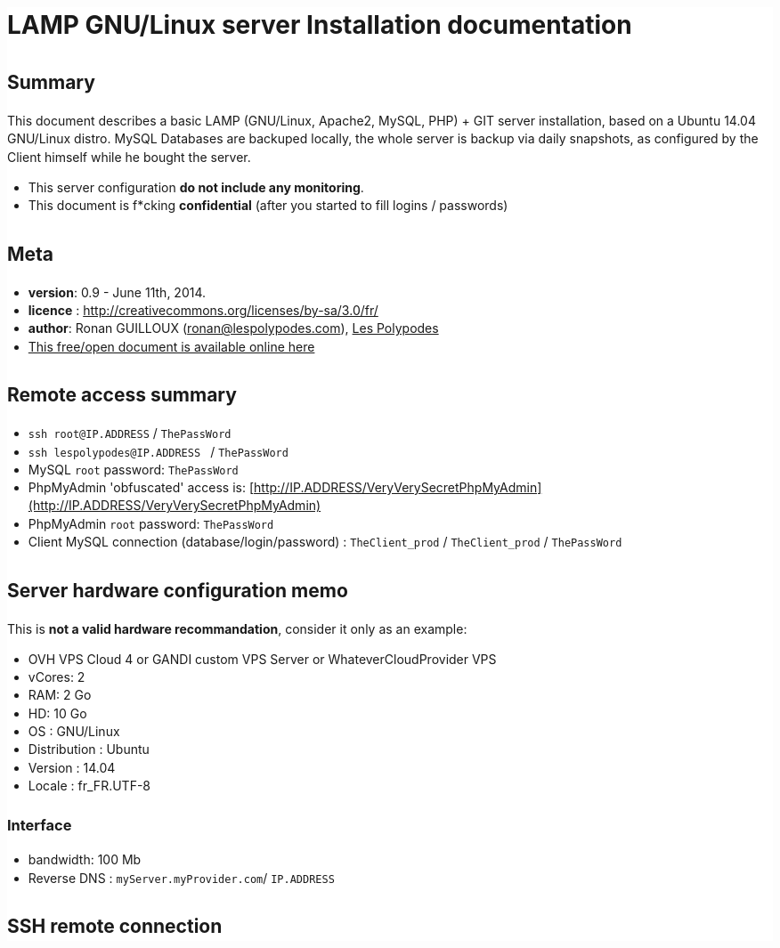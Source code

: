# LAMP GNU/Linux server Installation documentation

## Summary

This document describes a basic LAMP (GNU/Linux, Apache2, MySQL, PHP) + GIT server installation, based on a Ubuntu 14.04 GNU/Linux distro. MySQL Databases are backuped locally, the whole server is backup via daily snapshots, as configured by the Client himself while he bought the server.

- This server configuration **do not include any monitoring**.
- This document is f*cking **confidential** (after you started to fill logins / passwords)

## Meta

- **version**: 0.9 - June 11th, 2014.
- **licence** : http://creativecommons.org/licenses/by-sa/3.0/fr/
- **author**: Ronan GUILLOUX (<ronan@lespolypodes.com>), [Les Polypodes](http://lespolyodes.com)
- [This free/open document is available online here](https://github.com/polypodes/Collaborate/blob/master/dev.server.installation.md)

## Remote access summary

- `ssh root@IP.ADDRESS` / `ThePassWord`
- `ssh lespolypodes@IP.ADDRESS ` / `ThePassWord`
- MySQL `root` password: `ThePassWord`
- PhpMyAdmin 'obfuscated' access is: [http://IP.ADDRESS/VeryVerySecretPhpMyAdmin](http://IP.ADDRESS/VeryVerySecretPhpMyAdmin)
- PhpMyAdmin `root` password: `ThePassWord`
- Client MySQL connection (database/login/password) : `TheClient_prod` / `TheClient_prod` / `ThePassWord` 

## Server hardware configuration memo

This is **not a valid hardware recommandation**, consider it only as an example:

- OVH VPS Cloud 4 or GANDI custom VPS Server or WhateverCloudProvider VPS
- vCores: 2
- RAM: 2 Go
- HD: 10 Go 
- OS : GNU/Linux
- Distribution : Ubuntu
- Version : 14.04
- Locale : fr_FR.UTF-8

### Interface

- bandwidth: 100 Mb
- Reverse DNS : `myServer.myProvider.com`/ `IP.ADDRESS `

## SSH remote connection
